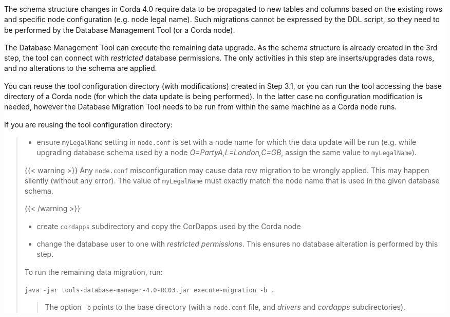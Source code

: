 The schema structure changes in Corda 4.0 require data to be propagated to new tables and columns based on the existing rows
                    and specific node configuration (e.g. node legal name).
                    Such migrations cannot be expressed by the DDL script, so they need to be performed by the Database Management Tool (or a Corda node).

The Database Management Tool can execute the remaining data upgrade.
                    As the schema structure is already created in the 3rd step, the tool can connect with *restricted* database permissions.
                    The only activities in this step are inserts/upgrades data rows, and no alterations to the schema are applied.

You can reuse the tool configuration directory (with modifications) created in Step 3.1, or you can run the tool
                    accessing the base directory of a Corda node (for which the data update is being performed).
                    In the latter case no configuration modification is needed,
                    however the Database Migration Tool needs to be run from within the same machine as a Corda node runs.

If you are reusing the tool configuration directory:

> 
> 
> * ensure `myLegalName` setting in `node.conf` is set with a node name for which the data update will be run
>                                 (e.g. while upgrading database schema used by a node *O=PartyA,L=London,C=GB*, assign the same value to `myLegalName`).
> 
> 
> {{< warning >}}
> Any `node.conf` misconfiguration may cause data row migration to be wrongly applied. This may happen silently (without any error).
>                                     The value of `myLegalName` must exactly match the node name that is used in the given database schema.
> 
> {{< /warning >}}
> 
> 
> * create `cordapps` subdirectory and copy the CorDapps used by the Corda node
> 
> 
> * change the database user to one with *restricted permissions*. This ensures no database alteration is performed by this step.
> 
> To run the remaining data migration, run:
> 
> ```shell
> java -jar tools-database-manager-4.0-RC03.jar execute-migration -b .
> ```
> 
> > 
> > The option `-b` points to the base directory (with a `node.conf` file, and *drivers* and *cordapps* subdirectories).
